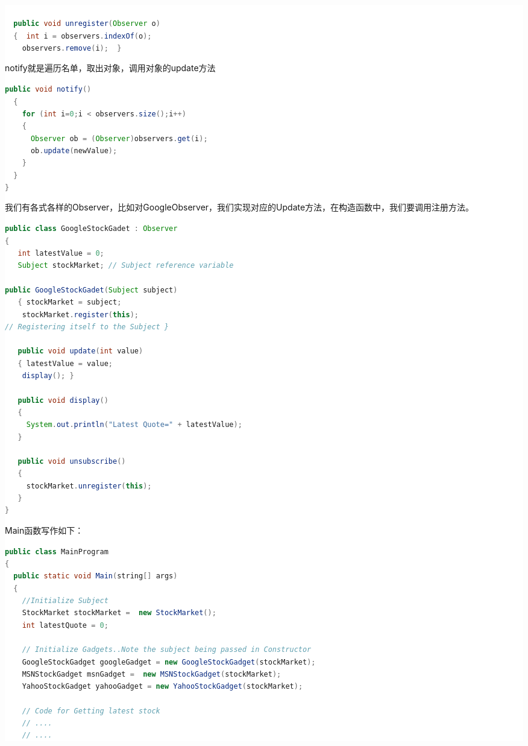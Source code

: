 ```java

  public void unregister(Observer o)
  {  int i = observers.indexOf(o);
    observers.remove(i);  }
```

notify就是遍历名单，取出对象，调用对象的update方法
```java
public void notify()
  {
    for (int i=0;i < observers.size();i++)
    {
      Observer ob = (Observer)observers.get(i);
      ob.update(newValue);
    }
  }
}
```

我们有各式各样的Observer，比如对GoogleObserver，我们实现对应的Update方法，在构造函数中，我们要调用注册方法。
```java
public class GoogleStockGadet : Observer
{
   int latestValue = 0;
   Subject stockMarket; // Subject reference variable
 
public GoogleStockGadet(Subject subject)
   { stockMarket = subject;
    stockMarket.register(this); 
// Registering itself to the Subject }

   public void update(int value)
   { latestValue = value;
    display(); }

   public void display()
   {
     System.out.println("Latest Quote=" + latestValue);
   }

   public void unsubscribe()
   {
     stockMarket.unregister(this);
   }
}
```
  
Main函数写作如下：
```java
public class MainProgram
{
  public static void Main(string[] args)
  {
    //Initialize Subject
    StockMarket stockMarket =  new StockMarket();
    int latestQuote = 0;

    // Initialize Gadgets..Note the subject being passed in Constructor
    GoogleStockGadget googleGadget = new GoogleStockGadget(stockMarket);
    MSNStockGadget msnGadget =  new MSNStockGadget(stockMarket);
    YahooStockGadget yahooGadget = new YahooStockGadget(stockMarket);

    // Code for Getting latest stock 
    // ....
    // ....
```